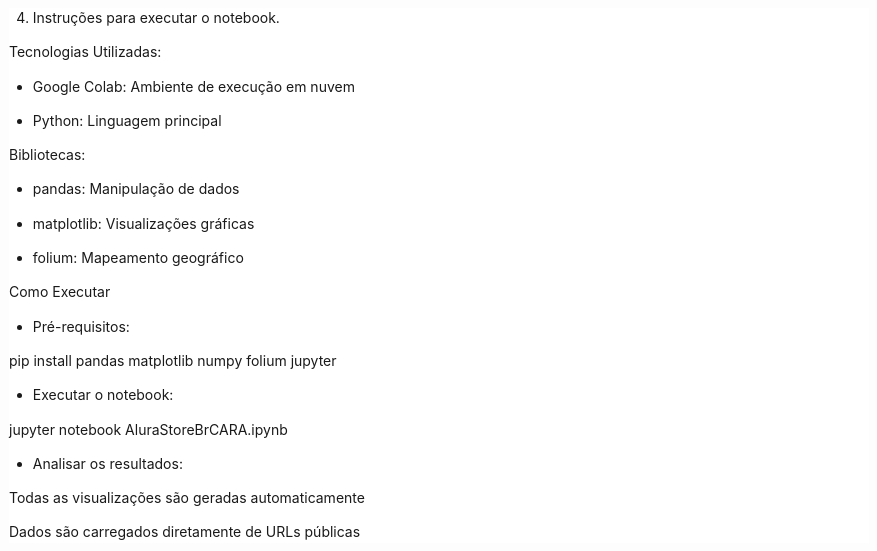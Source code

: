 4. Instruções para executar o notebook.

Tecnologias Utilizadas:

* Google Colab: Ambiente de execução em nuvem

* Python: Linguagem principal


Bibliotecas:

* pandas: Manipulação de dados

* matplotlib: Visualizações gráficas

* folium: Mapeamento geográfico

Como Executar

* Pré-requisitos:

pip install pandas matplotlib numpy folium jupyter

* Executar o notebook:

jupyter notebook AluraStoreBrCARA.ipynb

* Analisar os resultados:

Todas as visualizações são geradas automaticamente

Dados são carregados diretamente de URLs públicas
